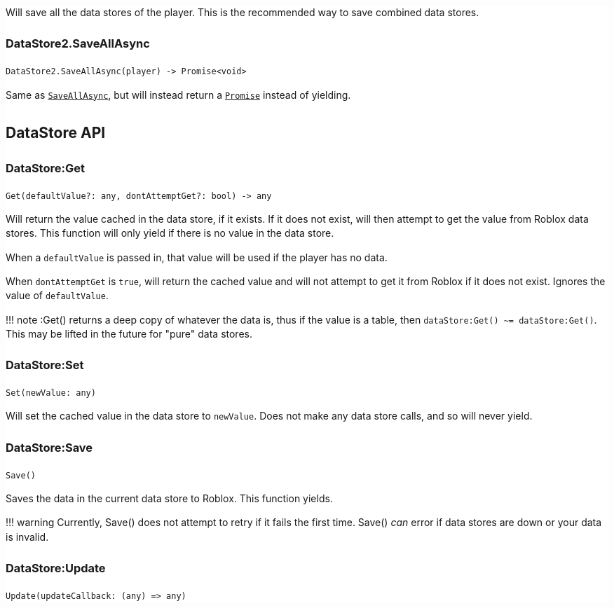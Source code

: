 Will save all the data stores of the player. This is the recommended way to save combined data stores.

### DataStore2.SaveAllAsync
```
DataStore2.SaveAllAsync(player) -> Promise<void>
```

Same as [`SaveAllAsync`](#datastore2saveall), but will instead return a [`Promise`](https://eryn.io/roblox-lua-promise/) instead of yielding.

## DataStore API

### DataStore:Get
```
Get(defaultValue?: any, dontAttemptGet?: bool) -> any
```

Will return the value cached in the data store, if it exists. If it does not exist, will then attempt to get the value from Roblox data stores. This function will only yield if there is no value in the data store.

When a `defaultValue` is passed in, that value will be used if the player has no data.

When `dontAttemptGet` is `true`, will return the cached value and will not attempt to get it from Roblox if it does not exist. Ignores the value of `defaultValue`.

!!! note
	:Get() returns a deep copy of whatever the data is, thus if the value is a table, then `dataStore:Get() ~= dataStore:Get()`. This may be lifted in the future for "pure" data stores.

### DataStore:Set
```
Set(newValue: any)
```

Will set the cached value in the data store to `newValue`. Does not make any data store calls, and so will never yield.

### DataStore:Save
```
Save()
```

Saves the data in the current data store to Roblox. This function yields.

!!! warning
	Currently, Save() does not attempt to retry if it fails the first time. Save() *can* error if data stores are down or your data is invalid.

### DataStore:Update
```
Update(updateCallback: (any) => any)
```
